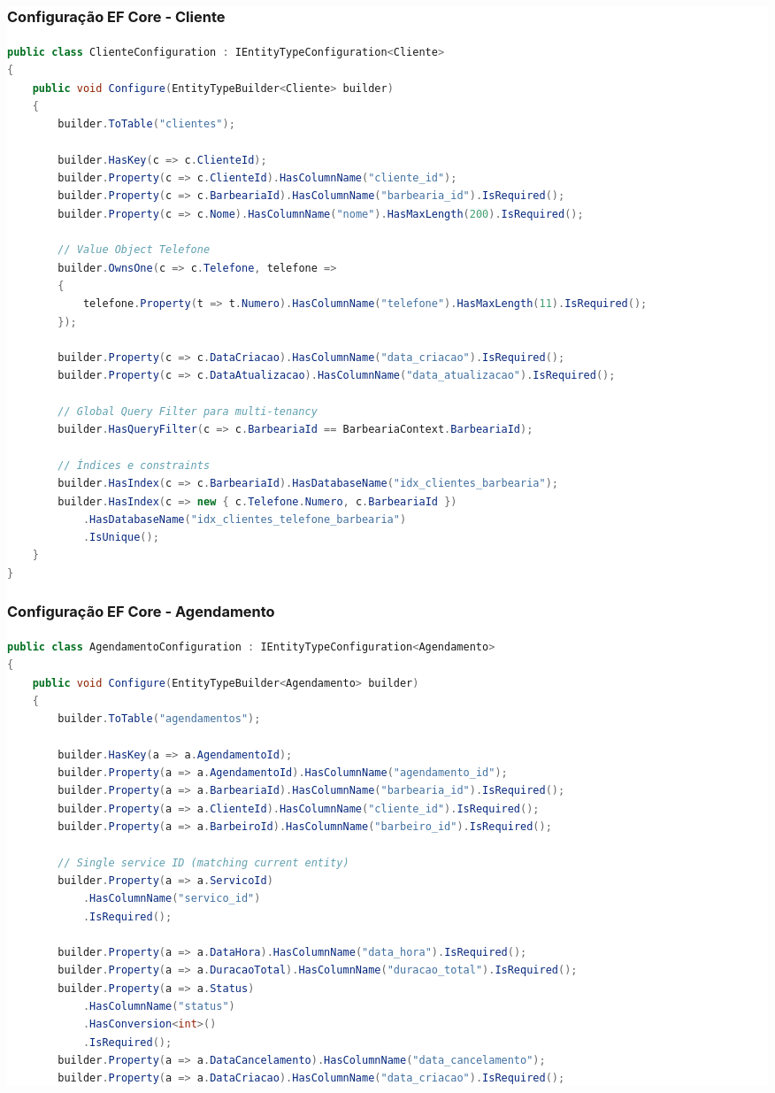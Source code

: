 ### Configuração EF Core - Cliente

```csharp
public class ClienteConfiguration : IEntityTypeConfiguration<Cliente>
{
    public void Configure(EntityTypeBuilder<Cliente> builder)
    {
        builder.ToTable("clientes");
        
        builder.HasKey(c => c.ClienteId);
        builder.Property(c => c.ClienteId).HasColumnName("cliente_id");
        builder.Property(c => c.BarbeariaId).HasColumnName("barbearia_id").IsRequired();
        builder.Property(c => c.Nome).HasColumnName("nome").HasMaxLength(200).IsRequired();
        
        // Value Object Telefone
        builder.OwnsOne(c => c.Telefone, telefone =>
        {
            telefone.Property(t => t.Numero).HasColumnName("telefone").HasMaxLength(11).IsRequired();
        });
        
        builder.Property(c => c.DataCriacao).HasColumnName("data_criacao").IsRequired();
        builder.Property(c => c.DataAtualizacao).HasColumnName("data_atualizacao").IsRequired();
        
        // Global Query Filter para multi-tenancy
        builder.HasQueryFilter(c => c.BarbeariaId == BarbeariaContext.BarbeariaId);
        
        // Índices e constraints
        builder.HasIndex(c => c.BarbeariaId).HasDatabaseName("idx_clientes_barbearia");
        builder.HasIndex(c => new { c.Telefone.Numero, c.BarbeariaId })
            .HasDatabaseName("idx_clientes_telefone_barbearia")
            .IsUnique();
    }
}
```

### Configuração EF Core - Agendamento

```csharp
public class AgendamentoConfiguration : IEntityTypeConfiguration<Agendamento>
{
    public void Configure(EntityTypeBuilder<Agendamento> builder)
    {
        builder.ToTable("agendamentos");
        
        builder.HasKey(a => a.AgendamentoId);
        builder.Property(a => a.AgendamentoId).HasColumnName("agendamento_id");
        builder.Property(a => a.BarbeariaId).HasColumnName("barbearia_id").IsRequired();
        builder.Property(a => a.ClienteId).HasColumnName("cliente_id").IsRequired();
        builder.Property(a => a.BarbeiroId).HasColumnName("barbeiro_id").IsRequired();
        
        // Single service ID (matching current entity)
        builder.Property(a => a.ServicoId)
            .HasColumnName("servico_id")
            .IsRequired();
        
        builder.Property(a => a.DataHora).HasColumnName("data_hora").IsRequired();
        builder.Property(a => a.DuracaoTotal).HasColumnName("duracao_total").IsRequired();
        builder.Property(a => a.Status)
            .HasColumnName("status")
            .HasConversion<int>()
            .IsRequired();
        builder.Property(a => a.DataCancelamento).HasColumnName("data_cancelamento");
        builder.Property(a => a.DataCriacao).HasColumnName("data_criacao").IsRequired();
```